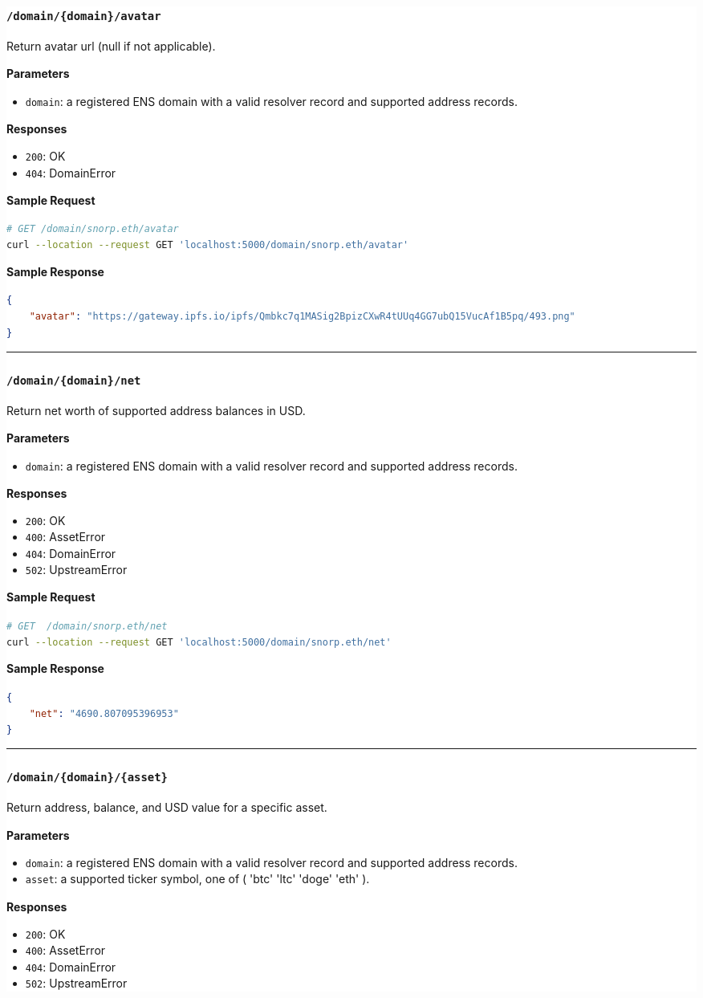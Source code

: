 <h3 id="dd-avatar"><code>/domain/{domain}/avatar</code></h3>

Return avatar url (null if not applicable).

**Parameters**
- `domain`: a registered ENS domain with a valid resolver record and supported address records.

**Responses**
- `200`: OK
- `404`: DomainError

**Sample Request**
```bash
# GET /domain/snorp.eth/avatar
curl --location --request GET 'localhost:5000/domain/snorp.eth/avatar'
```
**Sample Response**
```json
{
    "avatar": "https://gateway.ipfs.io/ipfs/Qmbkc7q1MASig2BpizCXwR4tUUq4GG7ubQ15VucAf1B5pq/493.png"
}
```
---

<h3 id="dd-net"><code>/domain/{domain}/net</code></h3>

Return net worth of supported address balances in USD.

**Parameters**
- `domain`: a registered ENS domain with a valid resolver record and supported address records.

**Responses**
- `200`: OK
- `400`: AssetError
- `404`: DomainError
- `502`: UpstreamError

**Sample Request**
```bash
# GET  /domain/snorp.eth/net
curl --location --request GET 'localhost:5000/domain/snorp.eth/net'
```
**Sample Response**
```json
{
    "net": "4690.807095396953"
}
```
---

<h3 id="dda"><code>/domain/{domain}/{asset}</code></h3>
Return address, balance, and USD value for a specific asset.

**Parameters**
- `domain`: a registered ENS domain with a valid resolver record and supported address records.
- `asset`: a supported ticker symbol, one of ( 'btc' 'ltc' 'doge' 'eth' ).

**Responses**
- `200`: OK
- `400`: AssetError
- `404`: DomainError
- `502`: UpstreamError
